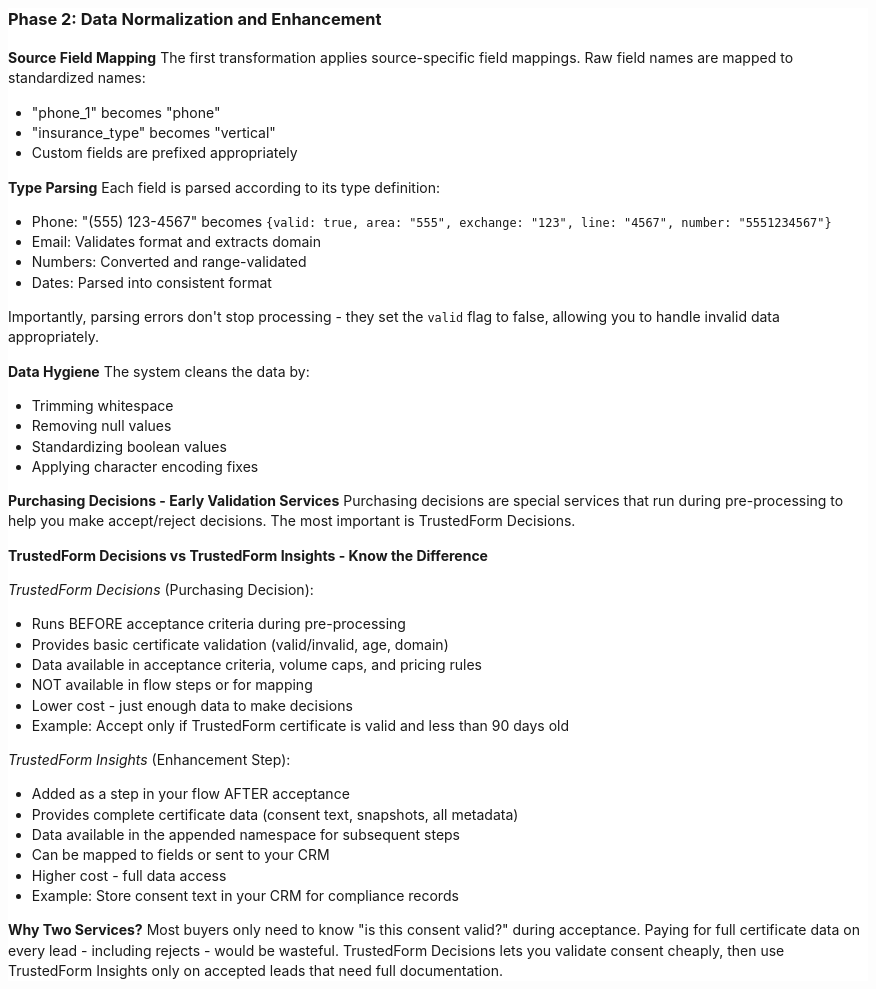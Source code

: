 ### Phase 2: Data Normalization and Enhancement

**Source Field Mapping**
The first transformation applies source-specific field mappings. Raw field names are mapped to standardized names:
- "phone_1" becomes "phone"
- "insurance_type" becomes "vertical"
- Custom fields are prefixed appropriately

**Type Parsing**
Each field is parsed according to its type definition:
- Phone: "(555) 123-4567" becomes `{valid: true, area: "555", exchange: "123", line: "4567", number: "5551234567"}`
- Email: Validates format and extracts domain
- Numbers: Converted and range-validated
- Dates: Parsed into consistent format

Importantly, parsing errors don't stop processing - they set the `valid` flag to false, allowing you to handle invalid data appropriately.

**Data Hygiene**
The system cleans the data by:
- Trimming whitespace
- Removing null values
- Standardizing boolean values
- Applying character encoding fixes

**Purchasing Decisions - Early Validation Services**
Purchasing decisions are special services that run during pre-processing to help you make accept/reject decisions. The most important is TrustedForm Decisions.

**TrustedForm Decisions vs TrustedForm Insights - Know the Difference**

*TrustedForm Decisions* (Purchasing Decision):
- Runs BEFORE acceptance criteria during pre-processing
- Provides basic certificate validation (valid/invalid, age, domain)
- Data available in acceptance criteria, volume caps, and pricing rules
- NOT available in flow steps or for mapping
- Lower cost - just enough data to make decisions
- Example: Accept only if TrustedForm certificate is valid and less than 90 days old

*TrustedForm Insights* (Enhancement Step):
- Added as a step in your flow AFTER acceptance
- Provides complete certificate data (consent text, snapshots, all metadata)
- Data available in the appended namespace for subsequent steps
- Can be mapped to fields or sent to your CRM
- Higher cost - full data access
- Example: Store consent text in your CRM for compliance records

**Why Two Services?**
Most buyers only need to know "is this consent valid?" during acceptance. Paying for full certificate data on every lead - including rejects - would be wasteful. TrustedForm Decisions lets you validate consent cheaply, then use TrustedForm Insights only on accepted leads that need full documentation.
